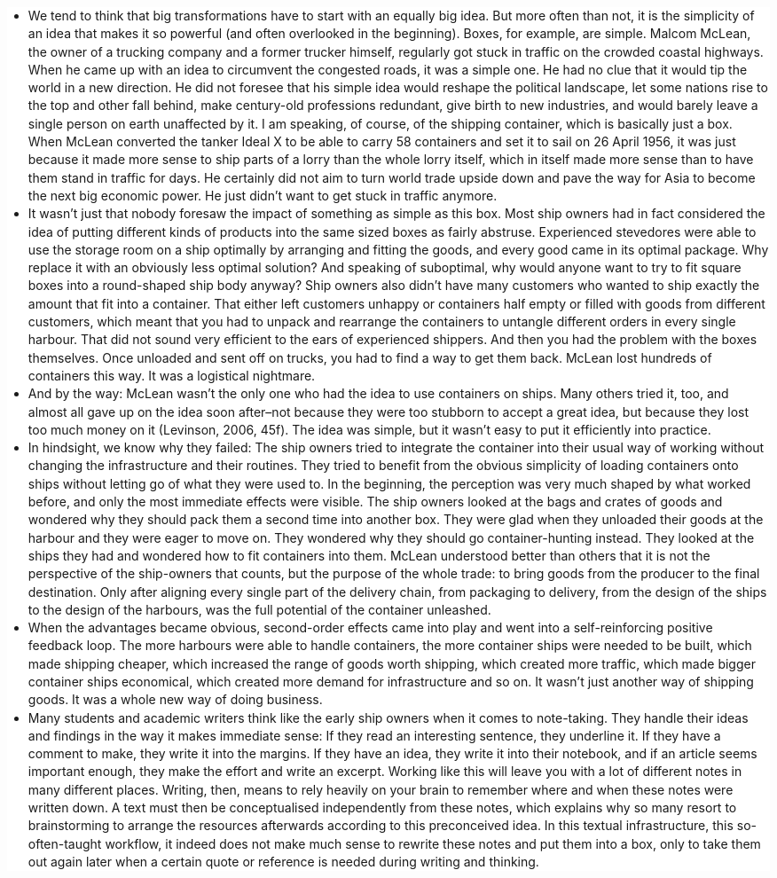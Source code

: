- We tend to think that big transformations have to start with an equally big idea. But more often than not, it is the simplicity of an idea that makes it so powerful (and often overlooked in the beginning). Boxes, for example, are simple. Malcom McLean, the owner of a trucking company and a former trucker himself, regularly got stuck in traffic on the crowded coastal highways. When he came up with an idea to circumvent the congested roads, it was a simple one. He had no clue that it would tip the world in a new direction. He did not foresee that his simple idea would reshape the political landscape, let some nations rise to the top and other fall behind, make century-old professions redundant, give birth to new industries, and would barely leave a single person on earth unaffected by it. I am speaking, of course, of the shipping container, which is basically just a box. When McLean converted the tanker Ideal X to be able to carry 58 containers and set it to sail on 26 April 1956, it was just because it made more sense to ship parts of a lorry than the whole lorry itself, which in itself made more sense than to have them stand in traffic for days. He certainly did not aim to turn world trade upside down and pave the way for Asia to become the next big economic power. He just didn’t want to get stuck in traffic anymore.
- It wasn’t just that nobody foresaw the impact of something as simple as this box. Most ship owners had in fact considered the idea of putting different kinds of products into the same sized boxes as fairly abstruse. Experienced stevedores were able to use the storage room on a ship optimally by arranging and fitting the goods, and every good came in its optimal package. Why replace it with an obviously less optimal solution? And speaking of suboptimal, why would anyone want to try to fit square boxes into a round-shaped ship body anyway? Ship owners also didn’t have many customers who wanted to ship exactly the amount that fit into a container. That either left customers unhappy or containers half empty or filled with goods from different customers, which meant that you had to unpack and rearrange the containers to untangle different orders in every single harbour. That did not sound very efficient to the ears of experienced shippers. And then you had the problem with the boxes themselves. Once unloaded and sent off on trucks, you had to find a way to get them back. McLean lost hundreds of containers this way. It was a logistical nightmare.
- And by the way: McLean wasn’t the only one who had the idea to use containers on ships. Many others tried it, too, and almost all gave up on the idea soon after–not because they were too stubborn to accept a great idea, but because they lost too much money on it (Levinson, 2006, 45f). The idea was simple, but it wasn’t easy to put it efficiently into practice.
- In hindsight, we know why they failed: The ship owners tried to integrate the container into their usual way of working without changing the infrastructure and their routines. They tried to benefit from the obvious simplicity of loading containers onto ships without letting go of what they were used to. In the beginning, the perception was very much shaped by what worked before, and only the most immediate effects were visible. The ship owners looked at the bags and crates of goods and wondered why they should pack them a second time into another box. They were glad when they unloaded their goods at the harbour and they were eager to move on. They wondered why they should go container-hunting instead. They looked at the ships they had and wondered how to fit containers into them. McLean understood better than others that it is not the perspective of the ship-owners that counts, but the purpose of the whole trade: to bring goods from the producer to the final destination. Only after aligning every single part of the delivery chain, from packaging to delivery, from the design of the ships to the design of the harbours, was the full potential of the container unleashed.
- When the advantages became obvious, second-order effects came into play and went into a self-reinforcing positive feedback loop. The more harbours were able to handle containers, the more container ships were needed to be built, which made shipping cheaper, which increased the range of goods worth shipping, which created more traffic, which made bigger container ships economical, which created more demand for infrastructure and so on. It wasn’t just another way of shipping goods. It was a whole new way of doing business.
- Many students and academic writers think like the early ship owners when it comes to note-taking. They handle their ideas and findings in the way it makes immediate sense: If they read an interesting sentence, they underline it. If they have a comment to make, they write it into the margins. If they have an idea, they write it into their notebook, and if an article seems important enough, they make the effort and write an excerpt. Working like this will leave you with a lot of different notes in many different places. Writing, then, means to rely heavily on your brain to remember where and when these notes were written down. A text must then be conceptualised independently from these notes, which explains why so many resort to brainstorming to arrange the resources afterwards according to this preconceived idea. In this textual infrastructure, this so-often-taught workflow, it indeed does not make much sense to rewrite these notes and put them into a box, only to take them out again later when a certain quote or reference is needed during writing and thinking.